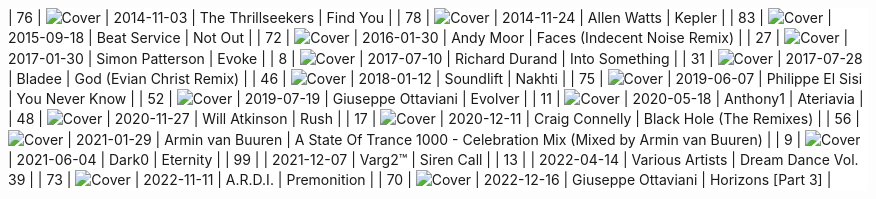 | 76 | ![Cover](http://coverartarchive.org/release/e898422a-e64b-4168-8a64-b4e1431596f1/8781170042-250.jpg) | 2014-11-03 | The Thrillseekers | Find You |
| 78 | ![Cover](https://i.discogs.com/8nyFu5_W2zrYgC0zsgHXeamIm12iA2CL42jcFkLoX50/rs:fit/g:sm/q:40/h:150/w:150/czM6Ly9kaXNjb2dz/LWRhdGFiYXNlLWlt/YWdlcy9SLTYzMzk0/MTMtMTQxNzQ1NDk1/My00MjkwLmpwZWc.jpeg) | 2014-11-24 | Allen Watts | Kepler |
| 83 | ![Cover](https://i.discogs.com/bpxBL4e-2qUdaRfnLWv1XBAN7orgXgT2OnBhrgHVcEU/rs:fit/g:sm/q:40/h:150/w:150/czM6Ly9kaXNjb2dz/LWRhdGFiYXNlLWlt/YWdlcy9SLTc1MTE4/NTktMTUwMTI4MTgy/OS00MjkyLmpwZWc.jpeg) | 2015-09-18 | Beat Service | Not Out |
| 72 | ![Cover](https://i.discogs.com/Z4TINPcCzmwegQ2U2cskhDCQuzlNzxdAeyGxgylb85k/rs:fit/g:sm/q:40/h:150/w:150/czM6Ly9kaXNjb2dz/LWRhdGFiYXNlLWlt/YWdlcy9SLTgwNDcz/NTktMTQ1NDEzMzc5/MS0yNTI0LmpwZWc.jpeg) | 2016-01-30 | Andy Moor | Faces (Indecent Noise Remix) |
| 27 | ![Cover](https://i.discogs.com/9q3hiDrPAZ6T5BsztXGJD-DCay4v8Jh4-73_PshJHYk/rs:fit/g:sm/q:40/h:150/w:150/czM6Ly9kaXNjb2dz/LWRhdGFiYXNlLWlt/YWdlcy9SLTcyNjE1/NTktMTQ0MDA5MjA5/OS0yNzgxLmpwZWc.jpeg) | 2017-01-30 | Simon Patterson | Evoke |
| 8 | ![Cover](https://i.discogs.com/qyIylw9sTlZz38SVgLHPUIx7RKCxoqF2wf2ASG7a6Qo/rs:fit/g:sm/q:40/h:150/w:150/czM6Ly9kaXNjb2dz/LWRhdGFiYXNlLWlt/YWdlcy9SLTE2NjM3/MjktMTIzNTQwMTg5/MC5qcGVn.jpeg) | 2017-07-10 | Richard Durand | Into Something |
| 31 | ![Cover](https://i.discogs.com/DSYhCLyxWMZaZdnmNgWYA8YsN6rzv51m0RxylscesZQ/rs:fit/g:sm/q:40/h:150/w:150/czM6Ly9kaXNjb2dz/LWRhdGFiYXNlLWlt/YWdlcy9SLTEzNzQ3/NDA1LTE1NjAyNjI3/MTctNDg3Ny5qcGVn.jpeg) | 2017-07-28 | Bladee | God (Evian Christ Remix) |
| 46 | ![Cover](https://i.discogs.com/QE-cEnqRKmucNd7gLtCL0cwR1gZwhyG7lHAgjbMawvo/rs:fit/g:sm/q:40/h:150/w:150/czM6Ly9kaXNjb2dz/LWRhdGFiYXNlLWlt/YWdlcy9SLTExNDAy/OTE1LTE1MTU3MDE4/NTktMTI4NC5qcGVn.jpeg) | 2018-01-12 | Soundlift | Nakhti |
| 75 | ![Cover](https://i.discogs.com/IAGG_nex5_ERV_MBhA61yO3jNJmc9uBUbfxz91JEE-M/rs:fit/g:sm/q:40/h:150/w:150/czM6Ly9kaXNjb2dz/LWRhdGFiYXNlLWlt/YWdlcy9SLTE5ODY4/ODItMTU2NDYwNTYy/MC03NjUyLmpwZWc.jpeg) | 2019-06-07 | Philippe El Sisi | You Never Know |
| 52 | ![Cover](https://i.discogs.com/zYkAI8RcSCtwEp5ILAXhy1vQmcuxJB6nHYUFJwUmHfQ/rs:fit/g:sm/q:40/h:150/w:150/czM6Ly9kaXNjb2dz/LWRhdGFiYXNlLWlt/YWdlcy9SLTEzODk2/MDMzLTE1NjM2MzA3/MTUtNDkyMS5wbmc.jpeg) | 2019-07-19 | Giuseppe Ottaviani | Evolver |
| 11 | ![Cover](https://i.discogs.com/rmaQDPEPMn1w48XGlIHjoNag0pOc4oz-pcOtReS3t4A/rs:fit/g:sm/q:40/h:150/w:150/czM6Ly9kaXNjb2dz/LWRhdGFiYXNlLWlt/YWdlcy9SLTE1NTMz/MTI5LTE1OTMxNTQw/MzItMzU3Ni5wbmc.jpeg) | 2020-05-18 | Anthony1 | Ateriavia |
| 48 | ![Cover](https://i.discogs.com/kTzGvDzYieiX0hRycH0J_fv1XmPaHNx2x4bqcXS-wQ0/rs:fit/g:sm/q:40/h:150/w:150/czM6Ly9kaXNjb2dz/LWRhdGFiYXNlLWlt/YWdlcy9SLTE2Mjc4/NDMzLTE2MDY0NzEw/NDctNjU0OC5qcGVn.jpeg) | 2020-11-27 | Will Atkinson | Rush |
| 17 | ![Cover](https://i.discogs.com/Gqgy0MutY6p4J5NnarpczeAMfCNGTpB5zLbvTYTBmoU/rs:fit/g:sm/q:40/h:150/w:150/czM6Ly9kaXNjb2dz/LWRhdGFiYXNlLWlt/YWdlcy9SLTE3Nzkw/MTE4LTE2MTU0NjMz/OTktMjcyNy5qcGVn.jpeg) | 2020-12-11 | Craig Connelly | Black Hole (The Remixes) |
| 56 | ![Cover](https://i.discogs.com/hhQWPk3oRXilnto2ylbmcJ2hNmi6h6g_RbNmKBRtbBk/rs:fit/g:sm/q:40/h:150/w:150/czM6Ly9kaXNjb2dz/LWRhdGFiYXNlLWlt/YWdlcy9SLTE3NDc0/NTgxLTE2MTM2NjA3/MTEtOTYzMS5qcGVn.jpeg) | 2021-01-29 | Armin van Buuren | A State Of Trance 1000 - Celebration Mix (Mixed by Armin van Buuren) |
| 9 | ![Cover](https://i.discogs.com/i8RzN8wNanaEqXq7DaHn6Ky4qsHIKhVJFzYi-Gw6Q3Q/rs:fit/g:sm/q:40/h:150/w:150/czM6Ly9kaXNjb2dz/LWRhdGFiYXNlLWlt/YWdlcy9SLTE5MDEx/MTU3LTE2MjI4MTU2/OTEtNjg5My5qcGVn.jpeg) | 2021-06-04 | Dark0 | Eternity |
| 99 |  | 2021-12-07 | Varg2™ | Siren Call |
| 13 |  | 2022-04-14 | Various Artists | Dream Dance Vol. 39 |
| 73 | ![Cover](https://i.discogs.com/3CCTvAv-n1HzfVOdZcbgpuNy0bfyoOLym6RCF2egVJI/rs:fit/g:sm/q:40/h:150/w:150/czM6Ly9kaXNjb2dz/LWRhdGFiYXNlLWlt/YWdlcy9SLTM1NTg2/NzEtMTMzNTIxOTI3/MS5qcGVn.jpeg) | 2022-11-11 | A.R.D.I. | Premonition |
| 70 | ![Cover](https://i.discogs.com/lJZD37OnKrgkHh1ALNtIXdRpx-6ET5Sfa0naqWUllyE/rs:fit/g:sm/q:40/h:150/w:150/czM6Ly9kaXNjb2dz/LWRhdGFiYXNlLWlt/YWdlcy9SLTI1NTk0/MTc3LTE2NzIyNDg3/MDktNjM0Ny5qcGVn.jpeg) | 2022-12-16 | Giuseppe Ottaviani | Horizons [Part 3] |